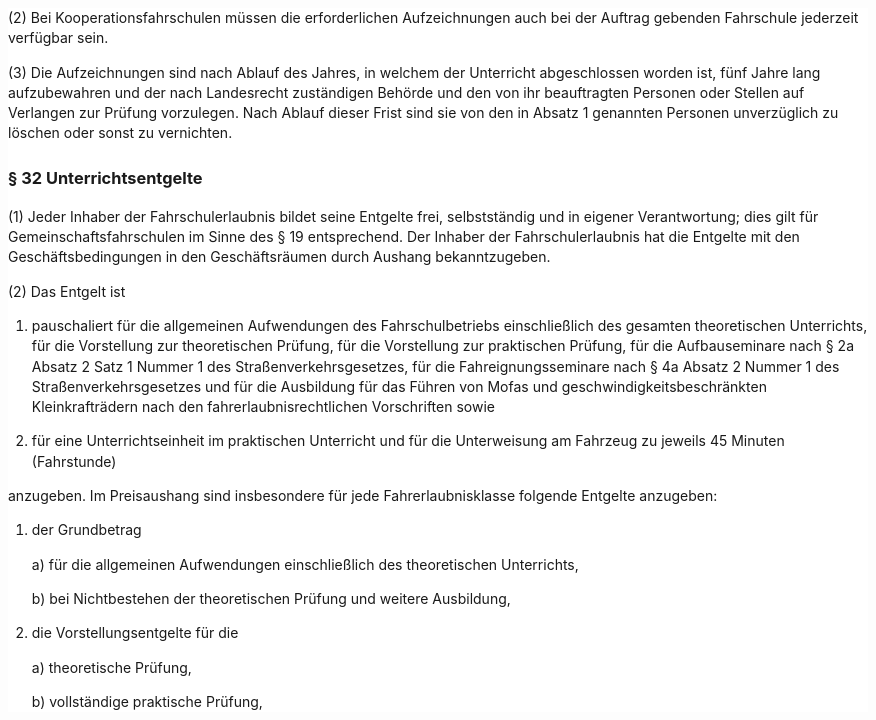 (2) Bei Kooperationsfahrschulen müssen die erforderlichen
Aufzeichnungen auch bei der Auftrag gebenden Fahrschule jederzeit
verfügbar sein.

(3) Die Aufzeichnungen sind nach Ablauf des Jahres, in welchem der
Unterricht abgeschlossen worden ist, fünf Jahre lang aufzubewahren und
der nach Landesrecht zuständigen Behörde und den von ihr beauftragten
Personen oder Stellen auf Verlangen zur Prüfung vorzulegen. Nach
Ablauf dieser Frist sind sie von den in Absatz 1 genannten Personen
unverzüglich zu löschen oder sonst zu vernichten.


### § 32 Unterrichtsentgelte

(1) Jeder Inhaber der Fahrschulerlaubnis bildet seine Entgelte frei,
selbstständig und in eigener Verantwortung; dies gilt für
Gemeinschaftsfahrschulen im Sinne des § 19 entsprechend. Der Inhaber
der Fahrschulerlaubnis hat die Entgelte mit den Geschäftsbedingungen
in den Geschäftsräumen durch Aushang bekanntzugeben.

(2) Das Entgelt ist

1.  pauschaliert für die allgemeinen Aufwendungen des Fahrschulbetriebs
    einschließlich des gesamten theoretischen Unterrichts, für die
    Vorstellung zur theoretischen Prüfung, für die Vorstellung zur
    praktischen Prüfung, für die Aufbauseminare nach § 2a Absatz 2 Satz 1
    Nummer 1 des Straßenverkehrsgesetzes, für die Fahreignungsseminare
    nach § 4a Absatz 2 Nummer 1 des Straßenverkehrsgesetzes und für die
    Ausbildung für das Führen von Mofas und geschwindigkeitsbeschränkten
    Kleinkrafträdern nach den fahrerlaubnisrechtlichen Vorschriften sowie


2.  für eine Unterrichtseinheit im praktischen Unterricht und für die
    Unterweisung am Fahrzeug zu jeweils 45 Minuten (Fahrstunde)



anzugeben. Im Preisaushang sind insbesondere für jede
Fahrerlaubnisklasse folgende Entgelte anzugeben:

1.  der Grundbetrag

    a)  für die allgemeinen Aufwendungen einschließlich des theoretischen
        Unterrichts,


    b)  bei Nichtbestehen der theoretischen Prüfung und weitere Ausbildung,





2.  die Vorstellungsentgelte für die

    a)  theoretische Prüfung,


    b)  vollständige praktische Prüfung,




